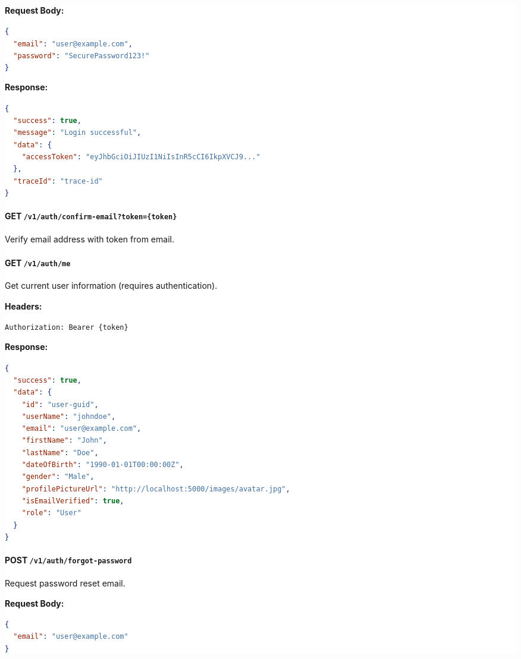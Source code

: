 **Request Body:**
```json
{
  "email": "user@example.com",
  "password": "SecurePassword123!"
}
```

**Response:**
```json
{
  "success": true,
  "message": "Login successful",
  "data": {
    "accessToken": "eyJhbGciOiJIUzI1NiIsInR5cCI6IkpXVCJ9..."
  },
  "traceId": "trace-id"
}
```

#### GET `/v1/auth/confirm-email?token={token}`
Verify email address with token from email.

#### GET `/v1/auth/me`
Get current user information (requires authentication).

**Headers:**
```
Authorization: Bearer {token}
```

**Response:**
```json
{
  "success": true,
  "data": {
    "id": "user-guid",
    "userName": "johndoe",
    "email": "user@example.com",
    "firstName": "John",
    "lastName": "Doe",
    "dateOfBirth": "1990-01-01T00:00:00Z",
    "gender": "Male",
    "profilePictureUrl": "http://localhost:5000/images/avatar.jpg",
    "isEmailVerified": true,
    "role": "User"
  }
}
```

#### POST `/v1/auth/forgot-password`
Request password reset email.

**Request Body:**
```json
{
  "email": "user@example.com"
}
```

